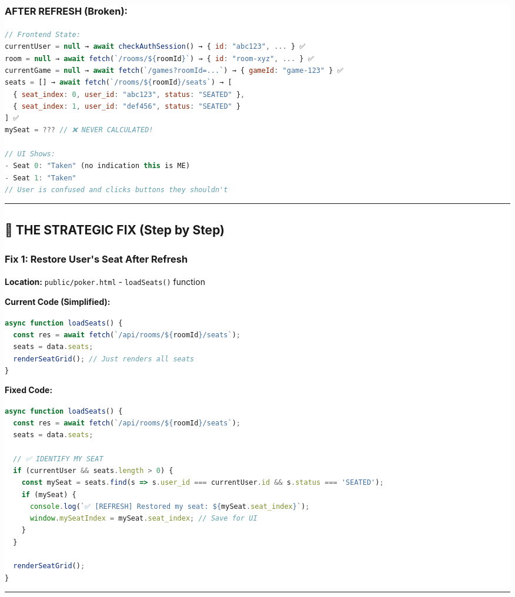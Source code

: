 ### AFTER REFRESH (Broken):
```javascript
// Frontend State:
currentUser = null → await checkAuthSession() → { id: "abc123", ... } ✅
room = null → await fetch(`/rooms/${roomId}`) → { id: "room-xyz", ... } ✅
currentGame = null → await fetch(`/games?roomId=...`) → { gameId: "game-123" } ✅
seats = [] → await fetch(`/rooms/${roomId}/seats`) → [
  { seat_index: 0, user_id: "abc123", status: "SEATED" },
  { seat_index: 1, user_id: "def456", status: "SEATED" }
] ✅
mySeat = ??? // ❌ NEVER CALCULATED!

// UI Shows:
- Seat 0: "Taken" (no indication this is ME)
- Seat 1: "Taken"
// User is confused and clicks buttons they shouldn't
```

---

## 🔧 THE STRATEGIC FIX (Step by Step)

### Fix 1: Restore User's Seat After Refresh
**Location:** `public/poker.html` - `loadSeats()` function

**Current Code (Simplified):**
```javascript
async function loadSeats() {
  const res = await fetch(`/api/rooms/${roomId}/seats`);
  seats = data.seats;
  renderSeatGrid(); // Just renders all seats
}
```

**Fixed Code:**
```javascript
async function loadSeats() {
  const res = await fetch(`/api/rooms/${roomId}/seats`);
  seats = data.seats;
  
  // ✅ IDENTIFY MY SEAT
  if (currentUser && seats.length > 0) {
    const mySeat = seats.find(s => s.user_id === currentUser.id && s.status === 'SEATED');
    if (mySeat) {
      console.log(`✅ [REFRESH] Restored my seat: ${mySeat.seat_index}`);
      window.mySeatIndex = mySeat.seat_index; // Save for UI
    }
  }
  
  renderSeatGrid();
}
```

---